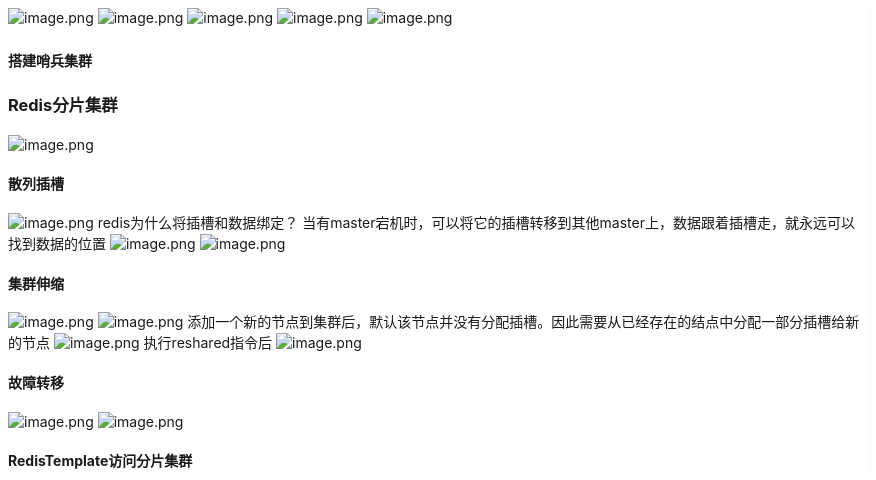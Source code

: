 ![image.png](https://cdn.nlark.com/yuque/0/2023/png/32637015/1682668198588-358a39a3-a103-43e4-bd85-6d536b51f676.png#averageHue=%23f4ebe7&clientId=ua385996a-4264-4&from=paste&height=777&id=u00509f15&originHeight=777&originWidth=1524&originalType=binary&ratio=1&rotation=0&showTitle=false&size=446468&status=done&style=none&taskId=uc835b191-7905-421b-8920-acc633e0167&title=&width=1524)
![image.png](https://cdn.nlark.com/yuque/0/2023/png/32637015/1682668269662-e9dd6cf5-1b6e-4063-bc3f-d82da212daaf.png#averageHue=%23f5ece8&clientId=ua385996a-4264-4&from=paste&height=773&id=u89e86a4f&originHeight=773&originWidth=1528&originalType=binary&ratio=1&rotation=0&showTitle=false&size=403341&status=done&style=none&taskId=u851de79a-6658-478a-881a-bf859ceea49&title=&width=1528)
![image.png](https://cdn.nlark.com/yuque/0/2023/png/32637015/1682668360148-e8369a90-bb8d-491a-80f1-a071751ce1ac.png#averageHue=%23f5f5f5&clientId=ua385996a-4264-4&from=paste&height=479&id=uee4992ea&originHeight=479&originWidth=1609&originalType=binary&ratio=1&rotation=0&showTitle=false&size=237065&status=done&style=none&taskId=u47af43c6-3440-46ca-b0c3-68b60e117cb&title=&width=1609)
![image.png](https://cdn.nlark.com/yuque/0/2023/png/32637015/1682668435389-53081ccf-f0e9-4578-a1bb-73ed525abe4a.png#averageHue=%23f5f0ee&clientId=ua385996a-4264-4&from=paste&height=739&id=u1cc2b59a&originHeight=739&originWidth=1574&originalType=binary&ratio=1&rotation=0&showTitle=false&size=393955&status=done&style=none&taskId=u98858837-e7bf-41fb-9c6e-5dc54664208&title=&width=1574)
![image.png](https://cdn.nlark.com/yuque/0/2023/png/32637015/1682669014568-4baa0171-2a91-4d9c-9851-f07c1cec65cd.png#averageHue=%23f6f4f4&clientId=ua385996a-4264-4&from=paste&height=725&id=uad5bac9a&originHeight=725&originWidth=1422&originalType=binary&ratio=1&rotation=0&showTitle=false&size=251069&status=done&style=none&taskId=u9cdccd96-ff70-49f8-99a1-3e8c25c4d7b&title=&width=1422)
### 
#### 搭建哨兵集群
### Redis分片集群
![image.png](https://cdn.nlark.com/yuque/0/2023/png/32637015/1682670245620-c17db0dc-96e5-43a5-85ed-4e072ae971c4.png#averageHue=%23f5f0ee&clientId=ua385996a-4264-4&from=paste&height=770&id=u3c867e81&originHeight=770&originWidth=1527&originalType=binary&ratio=1&rotation=0&showTitle=false&size=407572&status=done&style=none&taskId=u76d8e1a5-35c8-491f-89b1-9fe0e225774&title=&width=1527)
#### 散列插槽
 ![image.png](https://cdn.nlark.com/yuque/0/2023/png/32637015/1682672383952-45973486-65ca-4189-ade7-e3d7fdfb8e3c.png#averageHue=%23dcdbdb&clientId=ua385996a-4264-4&from=paste&height=776&id=u86d53821&originHeight=776&originWidth=1609&originalType=binary&ratio=1&rotation=0&showTitle=false&size=497837&status=done&style=none&taskId=ubfa5d978-08c8-4db5-b13b-b17d9413ba3&title=&width=1609)
redis为什么将插槽和数据绑定？
当有master宕机时，可以将它的插槽转移到其他master上，数据跟着插槽走，就永远可以找到数据的位置
![image.png](https://cdn.nlark.com/yuque/0/2023/png/32637015/1682672349620-e2c60e07-37f9-4d66-84db-b30ae7595bc7.png#averageHue=%233f3e3b&clientId=ua385996a-4264-4&from=paste&height=489&id=u587d0edb&originHeight=489&originWidth=1168&originalType=binary&ratio=1&rotation=0&showTitle=false&size=251743&status=done&style=none&taskId=ubba903b0-de87-40f5-ad75-3d7cffd2ead&title=&width=1168)
![image.png](https://cdn.nlark.com/yuque/0/2023/png/32637015/1682672517625-15c16b99-2738-49a4-8f89-60bea0965033.png#averageHue=%23f4f2f2&clientId=ua385996a-4264-4&from=paste&height=573&id=ua33ff48f&originHeight=573&originWidth=1524&originalType=binary&ratio=1&rotation=0&showTitle=false&size=213903&status=done&style=none&taskId=ub39a4f3b-452a-4808-ae10-1d79523cfd2&title=&width=1524)
#### 集群伸缩
![image.png](https://cdn.nlark.com/yuque/0/2023/png/32637015/1682672669625-cf3ae264-5f11-48c0-8b60-2fffcad7fa4e.png#averageHue=%23bbbaba&clientId=ua385996a-4264-4&from=paste&height=711&id=ub4be92f4&originHeight=711&originWidth=1415&originalType=binary&ratio=1&rotation=0&showTitle=false&size=335784&status=done&style=none&taskId=u4bcbfe4e-77c5-4fd1-8812-291427e2df6&title=&width=1415)
![image.png](https://cdn.nlark.com/yuque/0/2023/png/32637015/1682672734214-0545f65c-d0f3-41e9-8182-929f0a79f737.png#averageHue=%23f7f6f6&clientId=ua385996a-4264-4&from=paste&height=350&id=u91547c20&originHeight=350&originWidth=1477&originalType=binary&ratio=1&rotation=0&showTitle=false&size=205032&status=done&style=none&taskId=u7694c5a4-089a-4649-bd38-0c952c5457b&title=&width=1477)
添加一个新的节点到集群后，默认该节点并没有分配插槽。因此需要从已经存在的结点中分配一部分插槽给新的节点
![image.png](https://cdn.nlark.com/yuque/0/2023/png/32637015/1682673068543-9f71d04a-8356-4ccd-b8dd-b6faeea03bcc.png#averageHue=%23343632&clientId=ua385996a-4264-4&from=paste&height=425&id=u6b5a551e&originHeight=425&originWidth=1857&originalType=binary&ratio=1&rotation=0&showTitle=false&size=791975&status=done&style=none&taskId=ucaa64682-15e2-42c8-aec3-470cb4c1ade&title=&width=1857)
执行reshared指令后
![image.png](https://cdn.nlark.com/yuque/0/2023/png/32637015/1682673136789-ed5ac028-90cb-4dc8-b210-1ef2185515b1.png#averageHue=%2330332e&clientId=ua385996a-4264-4&from=paste&height=406&id=u44c99ad7&originHeight=406&originWidth=1864&originalType=binary&ratio=1&rotation=0&showTitle=false&size=756133&status=done&style=none&taskId=u18161d3f-32f5-44df-8764-4b95bde65d0&title=&width=1864)
#### 故障转移
![image.png](https://cdn.nlark.com/yuque/0/2023/png/32637015/1682673284497-3103bd40-1c7d-4588-89c0-d36fee7a90fe.png#averageHue=%235d5d58&clientId=ua385996a-4264-4&from=paste&height=605&id=u1b7582bf&originHeight=605&originWidth=1543&originalType=binary&ratio=1&rotation=0&showTitle=false&size=838433&status=done&style=none&taskId=ua03a3007-60fc-47cf-a164-edda199b2d9&title=&width=1543)
![image.png](https://cdn.nlark.com/yuque/0/2023/png/32637015/1683165332955-dc91a58a-5acc-4352-874a-ab765280cc0d.png#averageHue=%23f5f4f4&clientId=ubb294aae-6022-4&from=paste&height=778&id=u26022d32&originHeight=778&originWidth=1556&originalType=binary&ratio=1&rotation=0&showTitle=false&size=338458&status=done&style=none&taskId=u73169d9d-f721-43bd-8bc5-f7831a4d1dd&title=&width=1556)
#### RedisTemplate访问分片集群